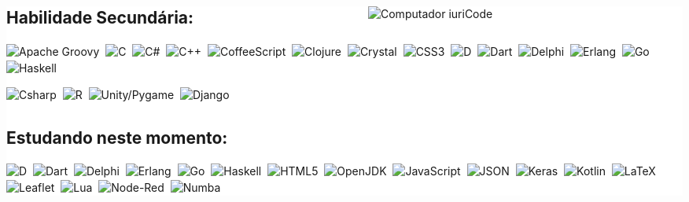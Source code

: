 <img src="https://raw.githubusercontent.com/MicaelliMedeiros/micaellimedeiros/master/image/computer-illustration.png" min-width="400px" max-width="400px" width="400px" align="right" alt="Computador iuriCode">

## Habilidade Secundária:
![Apache Groovy](https://img.shields.io/badge/apache%20Groovy-4298B8?style=for-the-badge&logo=apachegroovy&logoColor=white)&nbsp;
![C](https://img.shields.io/badge/C-00599C?style=for-the-badge&logo=c&logoColor=white)&nbsp;
![C#](https://img.shields.io/badge/C%23-239120?style=for-the-badge&logo=c-sharp&logoColor=white)&nbsp;
![C++](https://img.shields.io/badge/C%2B%2B-00599C?style=for-the-badge&logo=c%2B%2B&logoColor=white)&nbsp;
![CoffeeScript](https://img.shields.io/badge/CoffeeScript-2F2625?style=for-the-badge&logo=CoffeeScript&logoColor=white)&nbsp;
![Clojure](https://img.shields.io/badge/Clojure-5881D8?style=for-the-badge&logo=clojure&logoColor=white)&nbsp;
![Crystal](https://img.shields.io/badge/Crystal-000000?style=for-the-badge&logo=crystal&logoColor=white)&nbsp;
![CSS3](https://img.shields.io/badge/CSS3-1572B6?style=for-the-badge&logo=css3&logoColor=white)&nbsp;
![D](https://img.shields.io/badge/D-CC342D?style=for-the-badge&logo=d&logoColor=white)&nbsp;
![Dart](https://img.shields.io/badge/Dart-0175C2?style=for-the-badge&logo=dart&logoColor=white)&nbsp;
![Delphi](https://img.shields.io/badge/Delphi-B22222?style=for-the-badge&logo=delphi&logoColor=white)&nbsp;
![Erlang](https://img.shields.io/badge/Erlang-A90533?style=for-the-badge&logo=erlang&logoColor=white)&nbsp;
![Go](https://img.shields.io/badge/Go-00ADD8?style=for-the-badge&logo=go&logoColor=white)&nbsp;
![Haskell](https://img.shields.io/badge/Haskell-5D4F85?style=for-the-badge&logo=haskell&logoColor=white)&nbsp;

![Csharp](https://img.shields.io/badge/C%23-239120?style=for-the-badge&logo=c-sharp&logoColor=white)&nbsp;
![R](https://img.shields.io/badge/R-276DC3?style=for-the-badge&logo=r&logoColor=white)&nbsp;
![Unity/Pygame](https://img.shields.io/badge/Unity-100000?style=for-the-badge&logo=unity&logoColor=white)&nbsp;
![Django](https://img.shields.io/badge/Django-092E20?style=for-the-badge&logo=django&logoColor=white)&nbsp;

## Estudando neste momento:
![D](https://img.shields.io/badge/D-CC342D?style=for-the-badge&logo=d&logoColor=white)&nbsp;
![Dart](https://img.shields.io/badge/Dart-0175C2?style=for-the-badge&logo=dart&logoColor=white)&nbsp;
![Delphi](https://img.shields.io/badge/Delphi-B22222?style=for-the-badge&logo=delphi&logoColor=white)&nbsp;
![Erlang](https://img.shields.io/badge/Erlang-A90533?style=for-the-badge&logo=erlang&logoColor=white)&nbsp;
![Go](https://img.shields.io/badge/Go-00ADD8?style=for-the-badge&logo=go&logoColor=white)&nbsp;
![Haskell](https://img.shields.io/badge/Haskell-5D4F85?style=for-the-badge&logo=haskell&logoColor=white)&nbsp;
![HTML5](https://img.shields.io/badge/HTML5-E34F26?style=for-the-badge&logo=html5&logoColor=white)&nbsp;
![OpenJDK](https://img.shields.io/badge/OpenJDK-ED8B00?style=for-the-badge&logo=openjdk&logoColor=white)&nbsp;
![JavaScript](https://img.shields.io/badge/JavaScript-323330?style=for-the-badge&logo=javascript&logoColor=F7DF1E)&nbsp;
![JSON](https://img.shields.io/badge/json-5E5C5C?style=for-the-badge&logo=json&logoColor=white)&nbsp;
![Keras](https://img.shields.io/badge/Keras-D00000?style=for-the-badge&logo=Keras&logoColor=white)&nbsp;
![Kotlin](https://img.shields.io/badge/Kotlin-0095D5?&style=for-the-badge&logo=kotlin&logoColor=white)&nbsp;
![LaTeX](https://img.shields.io/badge/LaTeX-47A141?style=for-the-badge&logo=LaTeX&logoColor=white)&nbsp;
![Leaflet](https://img.shields.io/badge/Leaflet-199900?style=for-the-badge&logo=Leaflet&logoColor=white)&nbsp;
![Lua](https://img.shields.io/badge/Lua-2C2D72?style=for-the-badge&logo=lua&logoColor=white)&nbsp;
![Node-Red](https://img.shields.io/badge/Node--Red-8F0000?style=for-the-badge&logo=nodered&logoColor=white)&nbsp;
![Numba](https://img.shields.io/badge/Numba-00A3E0?style=for-the-badge&logo=Numba&logoColor=white)&nbsp;